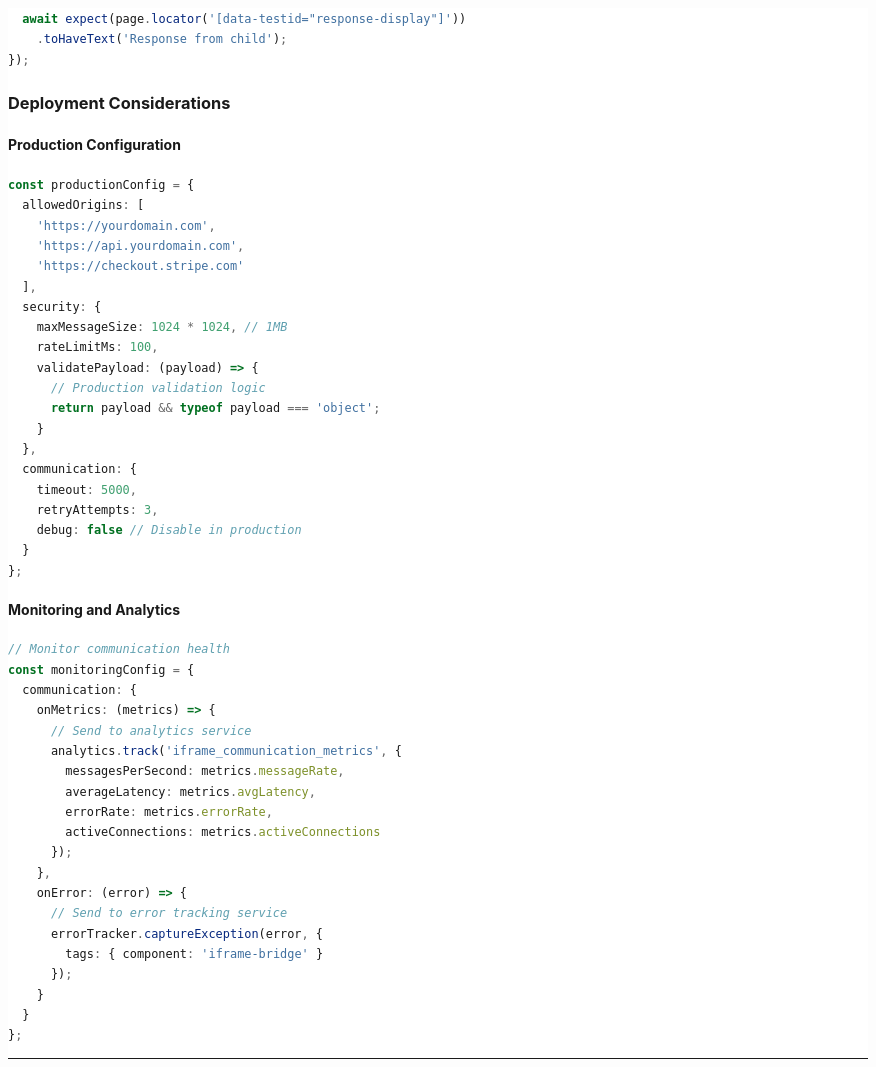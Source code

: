 ```typescript
  await expect(page.locator('[data-testid="response-display"]'))
    .toHaveText('Response from child');
});
```

### Deployment Considerations

#### Production Configuration
```typescript
const productionConfig = {
  allowedOrigins: [
    'https://yourdomain.com',
    'https://api.yourdomain.com',
    'https://checkout.stripe.com'
  ],
  security: {
    maxMessageSize: 1024 * 1024, // 1MB
    rateLimitMs: 100,
    validatePayload: (payload) => {
      // Production validation logic
      return payload && typeof payload === 'object';
    }
  },
  communication: {
    timeout: 5000,
    retryAttempts: 3,
    debug: false // Disable in production
  }
};
```

#### Monitoring and Analytics
```typescript
// Monitor communication health
const monitoringConfig = {
  communication: {
    onMetrics: (metrics) => {
      // Send to analytics service
      analytics.track('iframe_communication_metrics', {
        messagesPerSecond: metrics.messageRate,
        averageLatency: metrics.avgLatency,
        errorRate: metrics.errorRate,
        activeConnections: metrics.activeConnections
      });
    },
    onError: (error) => {
      // Send to error tracking service
      errorTracker.captureException(error, {
        tags: { component: 'iframe-bridge' }
      });
    }
  }
};
```

---